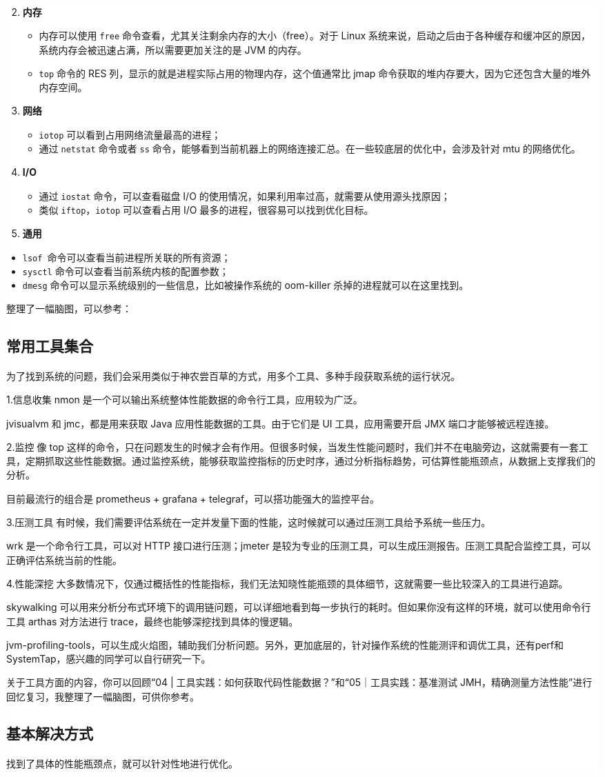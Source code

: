 2. **内存**

   - 内存可以使用 `free`  命令查看，尤其关注剩余内存的大小（free）。对于 Linux 系统来说，启动之后由于各种缓存和缓冲区的原因，系统内存会被迅速占满，所以需要更加关注的是 JVM 的内存。

   - `top`  命令的 RES 列，显示的就是进程实际占用的物理内存，这个值通常比 jmap 命令获取的堆内存要大，因为它还包含大量的堆外内存空间。

3. **网络**
   - `iotop`  可以看到占用网络流量最高的进程；
   - 通过 `netstat` 命令或者 `ss` 命令，能够看到当前机器上的网络连接汇总。在一些较底层的优化中，会涉及针对 mtu 的网络优化。

4. **I/O**
   - 通过 `iostat` 命令，可以查看磁盘 I/O 的使用情况，如果利用率过高，就需要从使用源头找原因；
   - 类似 `iftop`，`iotop` 可以查看占用 I/O 最多的进程，很容易可以找到优化目标。

5. **通用**
  - `lsof `命令可以查看当前进程所关联的所有资源；
  - `sysctl`  命令可以查看当前系统内核的配置参数； 
  - `dmesg` 命令可以显示系统级别的一些信息，比如被操作系统的 oom-killer 杀掉的进程就可以在这里找到。

整理了一幅脑图，可以参考：



## 常用工具集合

为了找到系统的问题，我们会采用类似于神农尝百草的方式，用多个工具、多种手段获取系统的运行状况。

1.信息收集
nmon 是一个可以输出系统整体性能数据的命令行工具，应用较为广泛。

jvisualvm 和 jmc，都是用来获取 Java 应用性能数据的工具。由于它们是 UI 工具，应用需要开启 JMX 端口才能够被远程连接。

2.监控
像 top 这样的命令，只在问题发生的时候才会有作用。但很多时候，当发生性能问题时，我们并不在电脑旁边，这就需要有一套工具，定期抓取这些性能数据。通过监控系统，能够获取监控指标的历史时序，通过分析指标趋势，可估算性能瓶颈点，从数据上支撑我们的分析。

目前最流行的组合是 prometheus + grafana + telegraf，可以搭功能强大的监控平台。

3.压测工具
有时候，我们需要评估系统在一定并发量下面的性能，这时候就可以通过压测工具给予系统一些压力。

wrk 是一个命令行工具，可以对 HTTP 接口进行压测；jmeter 是较为专业的压测工具，可以生成压测报告。压测工具配合监控工具，可以正确评估系统当前的性能。

4.性能深挖
大多数情况下，仅通过概括性的性能指标，我们无法知晓性能瓶颈的具体细节，这就需要一些比较深入的工具进行追踪。

skywalking 可以用来分析分布式环境下的调用链问题，可以详细地看到每一步执行的耗时。但如果你没有这样的环境，就可以使用命令行工具 arthas 对方法进行 trace，最终也能够深挖找到具体的慢逻辑。

jvm-profiling-tools，可以生成火焰图，辅助我们分析问题。另外，更加底层的，针对操作系统的性能测评和调优工具，还有perf和SystemTap，感兴趣的同学可以自行研究一下。

关于工具方面的内容，你可以回顾“04 | 工具实践：如何获取代码性能数据？”和“05｜工具实践：基准测试 JMH，精确测量方法性能”进行回忆复习，我整理了一幅脑图，可供你参考。



## 基本解决方式

找到了具体的性能瓶颈点，就可以针对性地进行优化。
